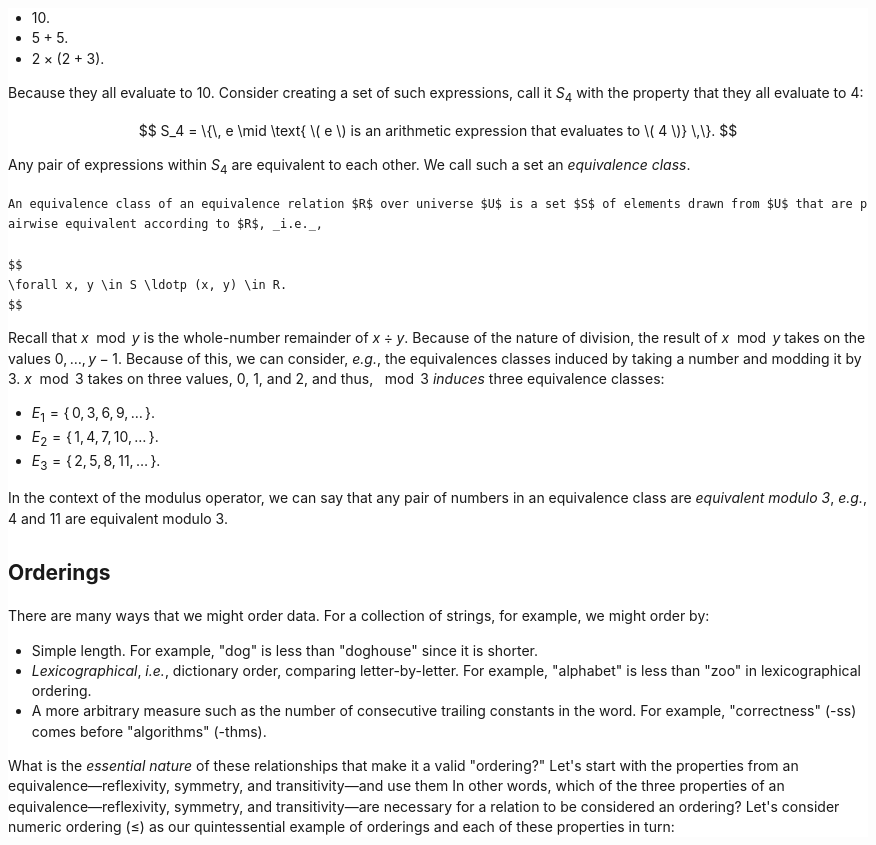 +   $10$.
+   $5 + 5$.
+   $2 \times (2 + 3)$.

Because they all evaluate to $10$.
Consider creating a set of such expressions, call it $S_4$ with the property that they all evaluate to $4$:

$$
S_4 = \{\, e \mid \text{ \( e \) is an arithmetic expression that evaluates to \( 4 \)} \,\}.
$$

Any pair of expressions within $S_4$ are equivalent to each other.
We call such a set an _equivalence class_.

~~~admonish info title="Definition (Equivalence Classes)"
An equivalence class of an equivalence relation $R$ over universe $U$ is a set $S$ of elements drawn from $U$ that are pairwise equivalent according to $R$, _i.e._,

$$
\forall x, y \in S \ldotp (x, y) \in R.
$$
~~~

Recall that $x \mod y$ is the whole-number remainder of $x \div y$.
Because of the nature of division, the result of $x \mod y$ takes on the values $0, \ldots, y-1$.
Because of this, we can consider, _e.g._, the equivalences classes induced by taking a number and modding it by 3.
$x \mod 3$ takes on three values, $0$, $1$, and $2$, and thus, $\mod 3$ _induces_ three equivalence classes:

+   $E_1 = \{\, 0, 3, 6, 9, \ldots \,\}$.
+   $E_2 = \{\, 1, 4, 7, 10, \ldots \,\}$.
+   $E_3 = \{\, 2, 5, 8, 11, \ldots \,\}$.

In the context of the modulus operator, we can say that any pair of numbers in an equivalence class are _equivalent modulo 3_, _e.g._, $4$ and $11$ are equivalent modulo $3$.

## Orderings

There are many ways that we might order data.
For a collection of strings, for example, we might order by:

+   Simple length.
    For example, "dog" is less than "doghouse" since it is shorter.
+   _Lexicographical_, _i.e._, dictionary order, comparing letter-by-letter.
    For example, "alphabet" is less than "zoo" in lexicographical ordering.
+   A more arbitrary measure such as the number of consecutive trailing constants in the word.
    For example, "correctness" (-ss) comes before "algorithms" (-thms).

What is the _essential nature_ of these relationships that make it a valid "ordering?"
Let's start with the properties from an equivalence—reflexivity, symmetry, and transitivity—and use them
In other words, which of the three properties of an equivalence—reflexivity, symmetry, and transitivity—are necessary for a relation to be considered an ordering?
Let's consider numeric ordering $(\leq)$ as our quintessential example of orderings and each of these properties in turn:
